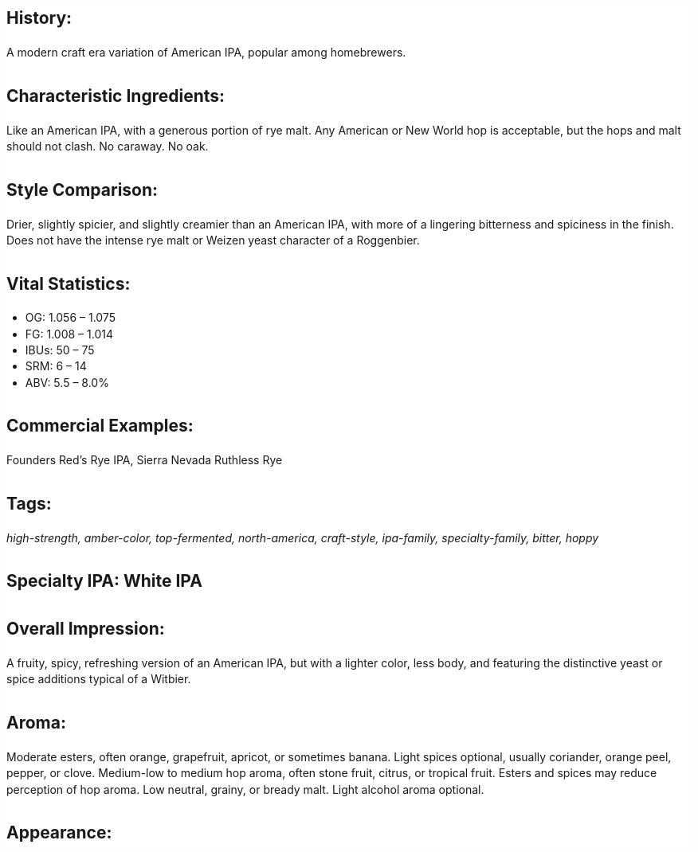 ## History: 

A modern craft era variation of American IPA, popular among homebrewers.

## Characteristic Ingredients: 

Like an American IPA, with a generous portion of rye malt. Any American or New World hop is acceptable, but the hops and malt should not clash. No caraway. No oak.

## Style Comparison: 

Drier, slightly spicier, and slightly creamier than an American IPA, with more of a lingering bitterness and spiciness in the finish. Does not have the intense rye malt or Weizen yeast character of a Roggenbier. 

## Vital Statistics:	

- OG:	1.056 – 1.075
- FG:	1.008 – 1.014
- IBUs:	50 – 75	
- SRM:	6 – 14	
- ABV:	5.5 – 8.0%

## Commercial Examples: 

Founders Red’s Rye IPA, Sierra Nevada Ruthless Rye

## Tags: 

_high-strength, amber-color, top-fermented, north-america, craft-style, ipa-family, specialty-family, bitter, hoppy_

## Specialty IPA: White IPA

## Overall Impression: 

A fruity, spicy, refreshing version of an American IPA, but with a lighter color, less body, and featuring the distinctive yeast or spice additions typical of a Witbier.

## Aroma: 

Moderate esters, often orange, grapefruit, apricot, or sometimes banana. Light spices optional, usually coriander, orange peel, pepper, or clove. Medium-low to medium hop aroma, often stone fruit, citrus, or tropical fruit. Esters and spices may reduce perception of hop aroma. Low neutral, grainy, or bready malt. Light alcohol aroma optional.

## Appearance: 
